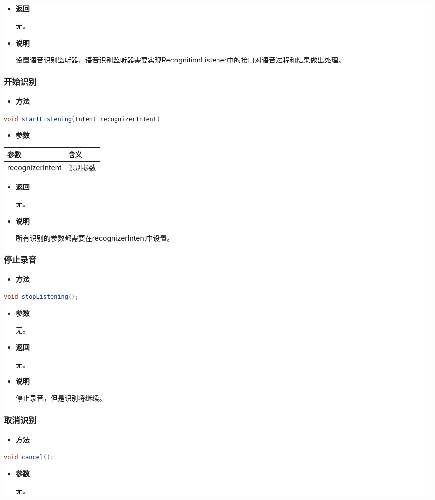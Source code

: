 - **返回**

  无。

- **说明**

  设置语音识别监听器，语音识别监听器需要实现RecognitionListener中的接口对语音过程和结果做出处理。

### 开始识别

- **方法**

```java
void startListening(Intent recognizerIntent)
```

- **参数**

| 参数               | 含义   |
| :--------------- | :--- |
| recognizerIntent | 识别参数 |

- **返回**

  无。

- **说明**

  所有识别的参数都需要在recognizerIntent中设置。

### 停止录音

- **方法**

```java
void stopListening();
```

- **参数**

  无。

- **返回**

  无。

- **说明**

  停止录音，但是识别将继续。

### 取消识别

- **方法**

```java
void cancel();
```

- **参数**

  无。
